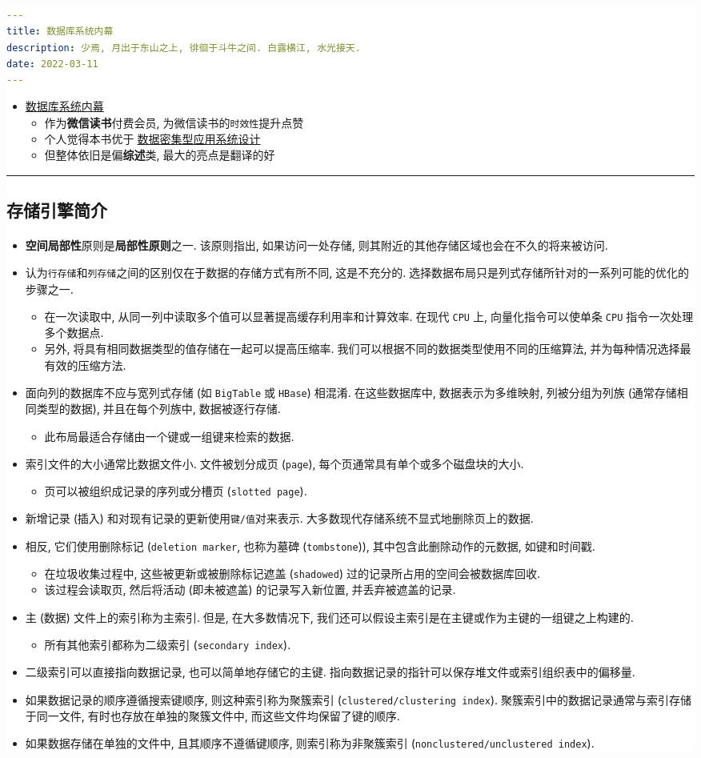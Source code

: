 ```yaml
---
title: 数据库系统内幕
description: 少焉, 月出于东山之上, 徘徊于斗牛之间. 白露横江, 水光接天.
date: 2022-03-11
---
```


* [数据库系统内幕](https://book.douban.com/subject/35078474/)
  - 作为**微信读书**付费会员, 为微信读书的`时效性`提升点赞
  - 个人觉得本书优于
    [数据密集型应用系统设计](https://book.douban.com/subject/30329536/)
  - 但整体依旧是偏**综述**类, 最大的亮点是翻译的好

---

## 存储引擎简介

* **空间局部性**原则是**局部性原则**之一. 该原则指出,
  如果访问一处存储, 则其附近的其他存储区域也会在不久的将来被访问.

* 认为`行存储`和`列存储`之间的区别仅在于数据的存储方式有所不同, 这是不充分的.
  选择数据布局只是列式存储所针对的一系列可能的优化的步骤之一.
  - 在一次读取中, 从同一列中读取多个值可以显著提高缓存利用率和计算效率.
    在现代 `CPU` 上, 向量化指令可以使单条 `CPU` 指令一次处理多个数据点.
  - 另外, 将具有相同数据类型的值存储在一起可以提高压缩率.
    我们可以根据不同的数据类型使用不同的压缩算法,
    并为每种情况选择最有效的压缩方法.

* 面向列的数据库不应与宽列式存储 (如 `BigTable` 或 `HBase`) 相混淆.
  在这些数据库中, 数据表示为多维映射, 列被分组为列族 (通常存储相同类型的数据),
  并且在每个列族中, 数据被逐行存储.
  - 此布局最适合存储由一个键或一组键来检索的数据.

* 索引文件的大小通常比数据文件小. 文件被划分成页 (`page`),
  每个页通常具有单个或多个磁盘块的大小.
  - 页可以被组织成记录的序列或分槽页 (`slotted page`).
* 新增记录 (插入) 和对现有记录的更新使用`键/值`对来表示.
  大多数现代存储系统不显式地删除页上的数据.
* 相反, 它们使用删除标记 (`deletion marker`, 也称为墓碑 (`tombstone`)),
  其中包含此删除动作的元数据, 如键和时间戳.
  - 在垃圾收集过程中, 这些被更新或被删除标记遮盖 (`shadowed`)
    过的记录所占用的空间会被数据库回收.
  - 该过程会读取页, 然后将活动 (即未被遮盖)
    的记录写入新位置, 并丢弃被遮盖的记录.

* 主 (数据) 文件上的索引称为主索引. 但是, 在大多数情况下,
  我们还可以假设主索引是在主键或作为主键的一组键之上构建的.
  - 所有其他索引都称为二级索引 (`secondary index`).
* 二级索引可以直接指向数据记录, 也可以简单地存储它的主键.
  指向数据记录的指针可以保存堆文件或索引组织表中的偏移量.

* 如果数据记录的顺序遵循搜索键顺序, 则这种索引称为聚簇索引
  (`clustered/clustering index`).
  聚簇索引中的数据记录通常与索引存储于同一文件,
  有时也存放在单独的聚簇文件中, 而这些文件均保留了键的顺序.
* 如果数据存储在单独的文件中, 且其顺序不遵循键顺序,
  则索引称为非聚簇索引 (`nonclustered/unclustered index`).
